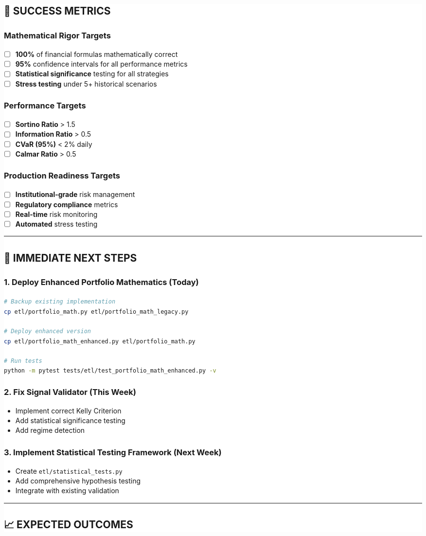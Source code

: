 
## 🎯 SUCCESS METRICS

### Mathematical Rigor Targets
- [ ] **100%** of financial formulas mathematically correct
- [ ] **95%** confidence intervals for all performance metrics
- [ ] **Statistical significance** testing for all strategies
- [ ] **Stress testing** under 5+ historical scenarios

### Performance Targets
- [ ] **Sortino Ratio** > 1.5
- [ ] **Information Ratio** > 0.5
- [ ] **CVaR (95%)** < 2% daily
- [ ] **Calmar Ratio** > 0.5

### Production Readiness Targets
- [ ] **Institutional-grade** risk management
- [ ] **Regulatory compliance** metrics
- [ ] **Real-time** risk monitoring
- [ ] **Automated** stress testing

---

## 🚀 IMMEDIATE NEXT STEPS

### 1. Deploy Enhanced Portfolio Mathematics (Today)
```bash
# Backup existing implementation
cp etl/portfolio_math.py etl/portfolio_math_legacy.py

# Deploy enhanced version
cp etl/portfolio_math_enhanced.py etl/portfolio_math.py

# Run tests
python -m pytest tests/etl/test_portfolio_math_enhanced.py -v
```

### 2. Fix Signal Validator (This Week)
- Implement correct Kelly Criterion
- Add statistical significance testing
- Add regime detection

### 3. Implement Statistical Testing Framework (Next Week)
- Create `etl/statistical_tests.py`
- Add comprehensive hypothesis testing
- Integrate with existing validation

---

## 📈 EXPECTED OUTCOMES
